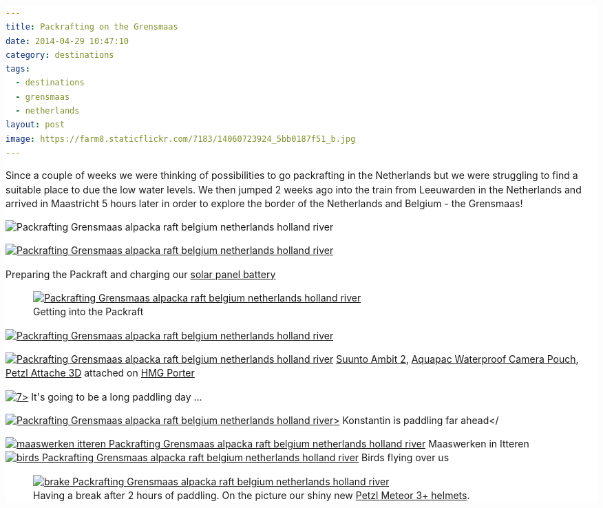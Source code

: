 ```yaml
---
title: Packrafting on the Grensmaas
date: 2014-04-29 10:47:10
category: destinations
tags:
  - destinations
  - grensmaas
  - netherlands
layout: post
image: https://farm8.staticflickr.com/7183/14060723924_5bb0187f51_b.jpg
---
```


Since a couple of weeks we were thinking of possibilities to go packrafting in the Netherlands but we were struggling to find a suitable place to due the low water levels. We then jumped 2 weeks ago into the train from Leeuwarden in the Netherlands and arrived in Maastricht 5 hours later in order to explore the border of the Netherlands and Belgium - the Grensmaas!

<img src="https://farm8.staticflickr.com/7183/14060723924_5bb0187f51_b.jpg" width="1024" height="683" alt="Packrafting Grensmaas alpacka raft belgium netherlands holland river" >
  


<a rel="nofollow" href="https://www.flickr.com/photos/90204224@N07/14060618024" title="1"><img src="https://farm8.staticflickr.com/7322/14060618024_a6418808b8_b.jpg" width="1024" height="683"  alt="Packrafting Grensmaas alpacka raft belgium netherlands holland river"></a>
<figcaption>  Preparing the Packraft and charging our <a rel="nofollow" href="http://hikeventures.com/solarmonkey-adventurer/" target="_self">solar panel battery</a></figcaption>
  
<figure>
<a rel="nofollow" href="https://www.flickr.com/photos/90204224@N07/14056992201" title="6"><img src="https://farm3.staticflickr.com/2897/14056992201_0b751057b1_b.jpg" width="1024" height="683"  alt="Packrafting Grensmaas alpacka raft belgium netherlands holland river"></a><figcaption>  Getting into the Packraft</figcaption></figure>
  
<a rel="nofollow" href="https://www.flickr.com/photos/90204224@N07/14037042586" title="4"><img src="https://farm8.staticflickr.com/7067/14037042586_d103b46a0c_b.jpg" width="1024" height="683"  alt="Packrafting Grensmaas alpacka raft belgium netherlands holland river"></a>
  
<a rel="nofollow" href="https://www.flickr.com/photos/90204224@N07/14060185475" title="5"><img src="https://farm3.staticflickr.com/2919/14060185475_074abf43f6_b.jpg" width="1024" height="683"  alt="Packrafting Grensmaas alpacka raft belgium netherlands holland river"></a>
  <a rel="nofollow" href="http://hikeventures.com/gear-review-suunto-ambit-2-black-hr/" target="_blank">Suunto Ambit 2</a>, <a rel="nofollow" href="http://hikeventures.com/aquapac-waterproof-camera-pouch/">Aquapac Waterproof Camera Pouch</a>, <a rel="nofollow" href="http://hikeventures.com/petzl-attache-3d/" target="_self">Petzl Attache 3D</a> attached on <a rel="nofollow" href="http://hikeventures.com/gear-review-hmg-porter-4400-black/" target="_self">HMG Porter</a>
  
<a rel="nofollow" href="https://www.flickr.com/photos/90204224@N07/14080274493" title="7"><img src="https://farm8.staticflickr.com/7337/14080274493_fdfd2bce76_b.jpg" width="1024" height="683" alt="7" alt="paddling day Packrafting Grensmaas alpacka raft belgium netherlands holland river">></a>  It's going to be a long paddling day ...
    
<a rel="nofollow" href="https://www.flickr.com/photos/90204224@N07/14057071001" title="10"><img src="https://farm6.staticflickr.com/5281/14057071001_f6c7a39055_b.jpg" width="1024" height="683" alt="Packrafting Grensmaas alpacka raft belgium netherlands holland river">></a>  Konstantin is paddling far ahead</
    
<a rel="nofollow" href="https://www.flickr.com/photos/90204224@N07/14057082851" title="DSC01604"><img src="https://farm3.staticflickr.com/2936/14057082851_bb083777c1_b.jpg" width="1024" height="683" alt="maaswerken itteren Packrafting Grensmaas alpacka raft belgium netherlands holland river"></a>
  Maaswerken in Itteren    
<a rel="nofollow" href="https://www.flickr.com/photos/90204224@N07/14060301555" title="Grensmaas Packrafting"><img src="https://farm6.staticflickr.com/5204/14060301555_e7cb2396d5_b.jpg" width="1024" height="683" alt="birds Packrafting Grensmaas alpacka raft belgium netherlands holland river"></a>  Birds flying over us
    
<figure>
<a rel="nofollow" href="https://www.flickr.com/photos/90204224@N07/14037187416" ><img src="https://farm3.staticflickr.com/2902/14037187416_273d7cd323_c.jpg" width="800" height="534" alt="brake Packrafting Grensmaas alpacka raft belgium netherlands holland river"></a>
<figcaption>  Having a break after 2 hours of paddling. On the picture our shiny new <a rel="nofollow" href="http://hikeventures.com/petzl-meteor-3-plus-helmet/" target="_self">Petzl Meteor 3+ helmets</a>.</figcaption></figure>
  